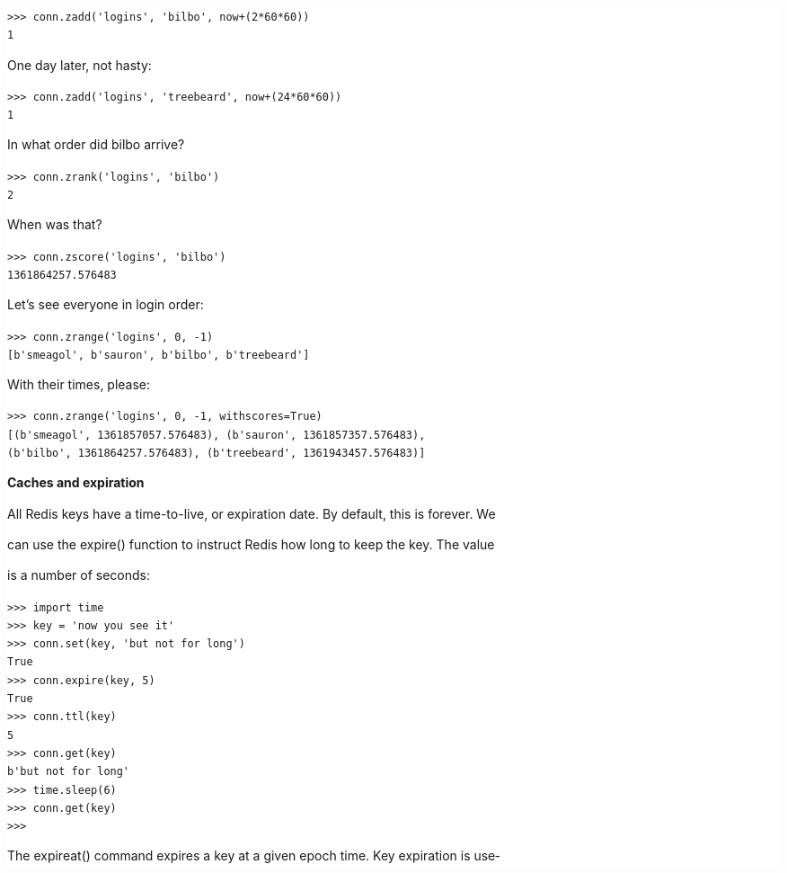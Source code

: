 ```
>>> conn.zadd('logins', 'bilbo', now+(2*60*60))
1
```
One day later, not hasty:

```
>>> conn.zadd('logins', 'treebeard', now+(24*60*60))
1
```
In what order did bilbo arrive?

```
>>> conn.zrank('logins', 'bilbo')
2
```
When was that?

```
>>> conn.zscore('logins', 'bilbo')
1361864257.576483
```

Let’s see everyone in login order:

```
>>> conn.zrange('logins', 0, -1)
[b'smeagol', b'sauron', b'bilbo', b'treebeard']
```
With their times, please:

```
>>> conn.zrange('logins', 0, -1, withscores=True)
[(b'smeagol', 1361857057.576483), (b'sauron', 1361857357.576483),
(b'bilbo', 1361864257.576483), (b'treebeard', 1361943457.576483)]
```
**Caches and expiration**

All Redis keys have a time-to-live, or expiration date. By default, this is forever. We

can use the expire() function to instruct Redis how long to keep the key. The value

is a number of seconds:

```
>>> import time
>>> key = 'now you see it'
>>> conn.set(key, 'but not for long')
True
>>> conn.expire(key, 5)
True
>>> conn.ttl(key)
5
>>> conn.get(key)
b'but not for long'
>>> time.sleep(6)
>>> conn.get(key)
>>>
```
The expireat() command expires a key at a given epoch time. Key expiration is use‐
